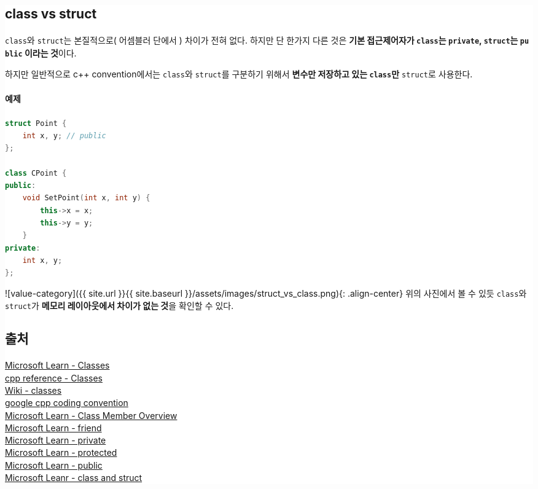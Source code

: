 ## class vs struct
`class`와 `struct`는 본질적으로( 어셈블러 단에서 ) 차이가 전혀 없다. 하지만 단 한가지 다른 것은 **기본 접근제어자가 `class`는 `private`, `struct`는 `public` 이라는 것**이다.  

하지만 일반적으로 c++ convention에서는 `class`와 `struct`를 구분하기 위해서 **변수만 저장하고 있는 `class`만** `struct`로 사용한다. 

#### 예제
```cpp
struct Point {
    int x, y; // public
};

class CPoint {
public:
    void SetPoint(int x, int y) {
        this->x = x;
        this->y = y;
    }
private:
    int x, y;
};
```
![value-category]({{ site.url }}{{ site.baseurl }}/assets/images/struct_vs_class.png){: .align-center}
위의 사진에서 볼 수 있듯 `class`와 `struct`가 **메모리 레이아웃에서 차이가 없는 것**을 확인할 수 있다.

## 출처
[Microsoft Learn - Classes](https://learn.microsoft.com/ko-kr/cpp/cpp/class-cpp?view=msvc-170)  
[cpp reference - Classes](https://en.cppreference.com/w/cpp/language/classes)  
[Wiki - classes](https://en.wikipedia.org/wiki/C%2B%2B_classes)  
[google cpp coding convention](https://google.github.io/styleguide/cppguide.html#Structs_vs._Classes)  
[Microsoft Learn - Class Member Overview](https://learn.microsoft.com/en-us/cpp/cpp/class-member-overview?view=msvc-170)  
[Microsoft Learn - friend](https://learn.microsoft.com/en-us/cpp/cpp/friend-cpp?view=msvc-170)  
[Microsoft Learn - private](https://learn.microsoft.com/en-us/cpp/cpp/private-cpp?view=msvc-170)  
[Microsoft Learn - protected](https://learn.microsoft.com/en-us/cpp/cpp/protected-cpp?view=msvc-170)  
[Microsoft Learn - public](https://learn.microsoft.com/en-us/cpp/cpp/public-cpp?view=msvc-170)  
[Microsoft Leanr - class and struct](https://learn.microsoft.com/en-us/cpp/cpp/classes-and-structs-cpp?view=msvc-170)